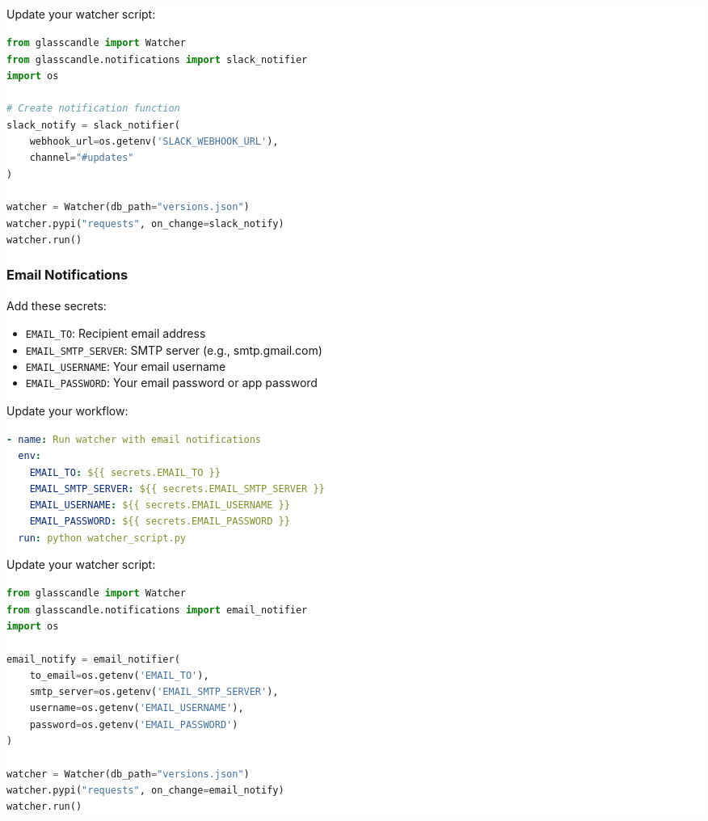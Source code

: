 Update your watcher script:

```python
from glasscandle import Watcher
from glasscandle.notifications import slack_notifier
import os

# Create notification function
slack_notify = slack_notifier(
    webhook_url=os.getenv('SLACK_WEBHOOK_URL'),
    channel="#updates"
)

watcher = Watcher(db_path="versions.json")
watcher.pypi("requests", on_change=slack_notify)
watcher.run()
```

### Email Notifications

Add these secrets:
- `EMAIL_TO`: Recipient email address
- `EMAIL_SMTP_SERVER`: SMTP server (e.g., smtp.gmail.com)
- `EMAIL_USERNAME`: Your email username
- `EMAIL_PASSWORD`: Your email password or app password

Update your workflow:

```yaml
- name: Run watcher with email notifications
  env:
    EMAIL_TO: ${{ secrets.EMAIL_TO }}
    EMAIL_SMTP_SERVER: ${{ secrets.EMAIL_SMTP_SERVER }}
    EMAIL_USERNAME: ${{ secrets.EMAIL_USERNAME }}
    EMAIL_PASSWORD: ${{ secrets.EMAIL_PASSWORD }}
  run: python watcher_script.py
```

Update your watcher script:

```python
from glasscandle import Watcher
from glasscandle.notifications import email_notifier
import os

email_notify = email_notifier(
    to_email=os.getenv('EMAIL_TO'),
    smtp_server=os.getenv('EMAIL_SMTP_SERVER'),
    username=os.getenv('EMAIL_USERNAME'),
    password=os.getenv('EMAIL_PASSWORD')
)

watcher = Watcher(db_path="versions.json")
watcher.pypi("requests", on_change=email_notify)
watcher.run()
```
